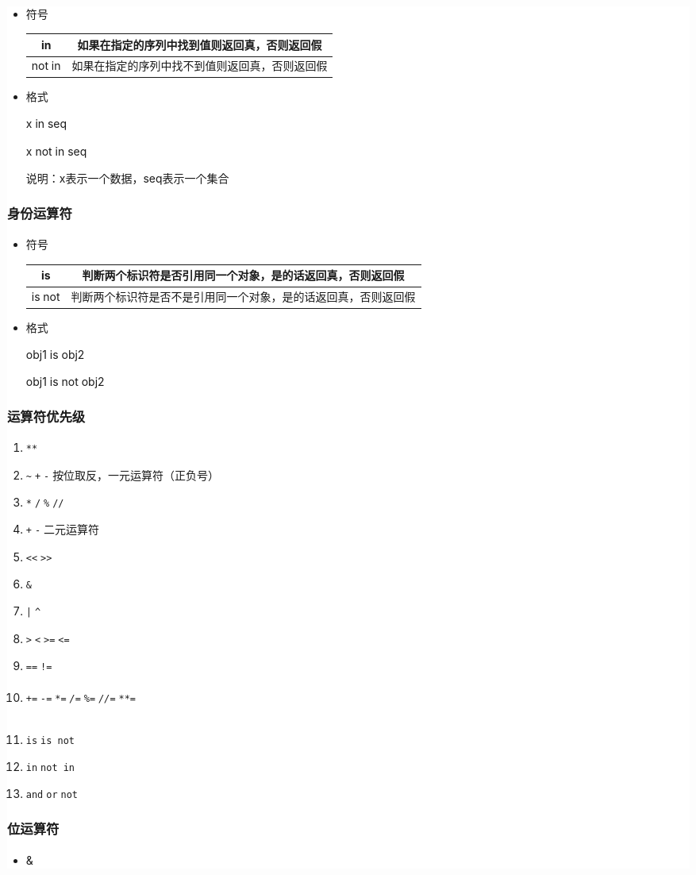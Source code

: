 - 符号

  |   in   |  如果在指定的序列中找到值则返回真，否则返回假  |
  | :----: | :--------------------------------------------: |
  | not in | 如果在指定的序列中找不到值则返回真，否则返回假 |

- 格式

  x in seq

  x not in seq

  说明：x表示一个数据，seq表示一个集合

### 身份运算符

- 符号

  |   is   |  判断两个标识符是否引用同一个对象，是的话返回真，否则返回假  |
  | :----: | :----------------------------------------------------------: |
  | is not | 判断两个标识符是否不是引用同一个对象，是的话返回真，否则返回假 |

- 格式

  obj1 is obj2

  obj1 is not obj2

### 运算符优先级

1. `**`

2. `~` `+` `-` 按位取反，一元运算符（正负号）

3. `*` `/` `%` `//`

4. `+` `-` 二元运算符

5. `<<` `>>`

6. `&`

7. `|` `^`

8. `>` `<` `>=` `<=`

9. `==` `!=`

10. ###### `+=` `-=` `*=` `/=` `%=` `//=` `**=`

11. `is` `is not`

12. `in` `not in`

13. `and` `or` `not`



### 位运算符

- &
